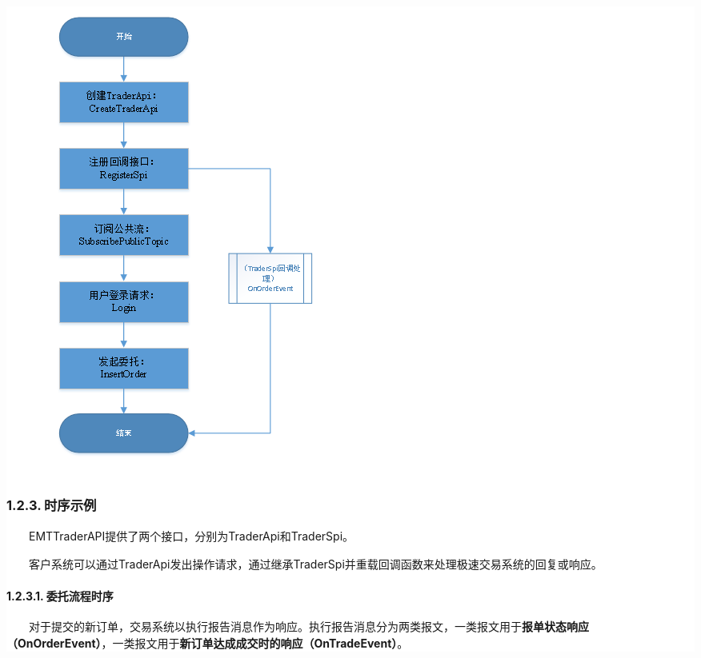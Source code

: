 ![avatar](_image/../_images/主流程.png)

### 1.2.3. 时序示例

&emsp;&emsp;EMTTraderAPI提供了两个接口，分别为TraderApi和TraderSpi。

&emsp;&emsp;客户系统可以通过TraderApi发出操作请求，通过继承TraderSpi并重载回调函数来处理极速交易系统的回复或响应。

#### 1.2.3.1. 委托流程时序

&emsp;&emsp;对于提交的新订单，交易系统以执行报告消息作为响应。执行报告消息分为两类报文，一类报文用于**报单状态响应（OnOrderEvent）**，一类报文用于**新订单达成成交时的响应（OnTradeEvent）**。
